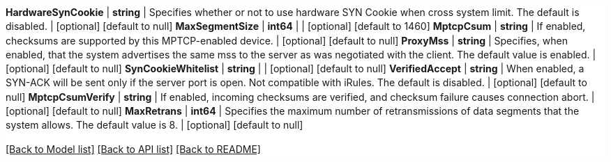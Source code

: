 **HardwareSynCookie** | **string** | Specifies whether or not to use hardware SYN Cookie when cross system limit. The default is disabled. | [optional] [default to null]
**MaxSegmentSize** | **int64** |  | [optional] [default to 1460]
**MptcpCsum** | **string** | If enabled, checksums are supported by this MPTCP-enabled device. | [optional] [default to null]
**ProxyMss** | **string** | Specifies, when enabled, that the system advertises the same mss to the server as was negotiated with the client. The default value is enabled. | [optional] [default to null]
**SynCookieWhitelist** | **string** |  | [optional] [default to null]
**VerifiedAccept** | **string** | When enabled, a SYN-ACK will be sent only if the server port is open. Not compatible with iRules. The default is disabled. | [optional] [default to null]
**MptcpCsumVerify** | **string** | If enabled, incoming checksums are verified, and checksum failure causes connection abort. | [optional] [default to null]
**MaxRetrans** | **int64** | Specifies the maximum number of retransmissions of data segments that the system allows. The default value is 8. | [optional] [default to null]

[[Back to Model list]](../README.md#documentation-for-models) [[Back to API list]](../README.md#documentation-for-api-endpoints) [[Back to README]](../README.md)


